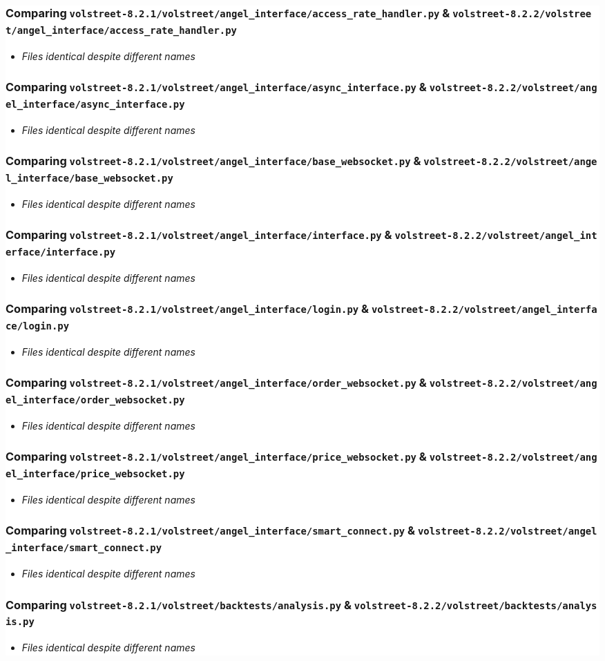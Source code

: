 
### Comparing `volstreet-8.2.1/volstreet/angel_interface/access_rate_handler.py` & `volstreet-8.2.2/volstreet/angel_interface/access_rate_handler.py`

 * *Files identical despite different names*

### Comparing `volstreet-8.2.1/volstreet/angel_interface/async_interface.py` & `volstreet-8.2.2/volstreet/angel_interface/async_interface.py`

 * *Files identical despite different names*

### Comparing `volstreet-8.2.1/volstreet/angel_interface/base_websocket.py` & `volstreet-8.2.2/volstreet/angel_interface/base_websocket.py`

 * *Files identical despite different names*

### Comparing `volstreet-8.2.1/volstreet/angel_interface/interface.py` & `volstreet-8.2.2/volstreet/angel_interface/interface.py`

 * *Files identical despite different names*

### Comparing `volstreet-8.2.1/volstreet/angel_interface/login.py` & `volstreet-8.2.2/volstreet/angel_interface/login.py`

 * *Files identical despite different names*

### Comparing `volstreet-8.2.1/volstreet/angel_interface/order_websocket.py` & `volstreet-8.2.2/volstreet/angel_interface/order_websocket.py`

 * *Files identical despite different names*

### Comparing `volstreet-8.2.1/volstreet/angel_interface/price_websocket.py` & `volstreet-8.2.2/volstreet/angel_interface/price_websocket.py`

 * *Files identical despite different names*

### Comparing `volstreet-8.2.1/volstreet/angel_interface/smart_connect.py` & `volstreet-8.2.2/volstreet/angel_interface/smart_connect.py`

 * *Files identical despite different names*

### Comparing `volstreet-8.2.1/volstreet/backtests/analysis.py` & `volstreet-8.2.2/volstreet/backtests/analysis.py`

 * *Files identical despite different names*
